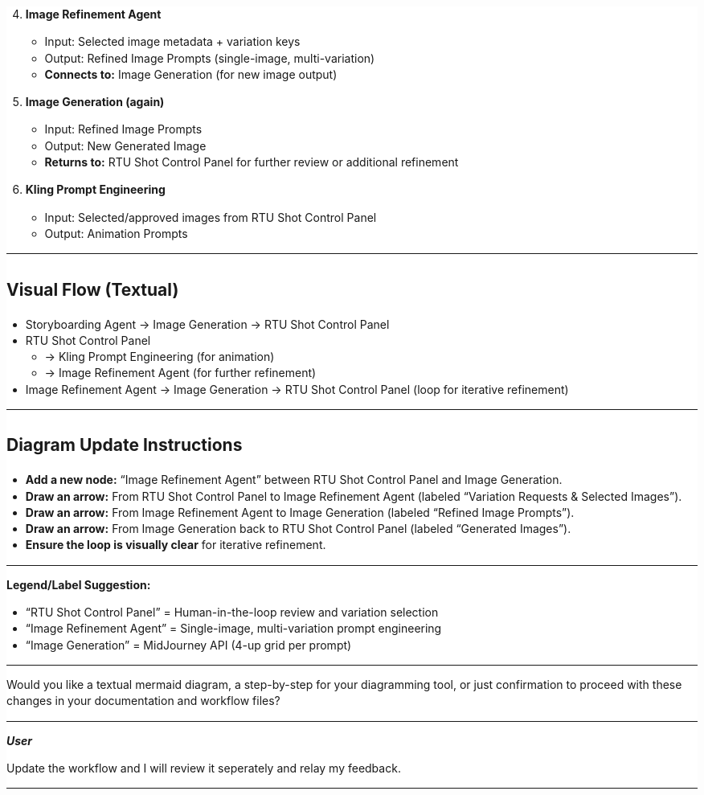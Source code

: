 4. **Image Refinement Agent**  
   - Input: Selected image metadata + variation keys  
   - Output: Refined Image Prompts (single-image, multi-variation)  
   - **Connects to:** Image Generation (for new image output)

5. **Image Generation (again)**  
   - Input: Refined Image Prompts  
   - Output: New Generated Image  
   - **Returns to:** RTU Shot Control Panel for further review or additional refinement

6. **Kling Prompt Engineering**  
   - Input: Selected/approved images from RTU Shot Control Panel  
   - Output: Animation Prompts

---

## **Visual Flow (Textual)**

- Storyboarding Agent → Image Generation → RTU Shot Control Panel  
- RTU Shot Control Panel  
  - → Kling Prompt Engineering (for animation)  
  - → Image Refinement Agent (for further refinement)  
- Image Refinement Agent → Image Generation → RTU Shot Control Panel (loop for iterative refinement)

---

## **Diagram Update Instructions**

- **Add a new node:** “Image Refinement Agent” between RTU Shot Control Panel and Image Generation.
- **Draw an arrow:** From RTU Shot Control Panel to Image Refinement Agent (labeled “Variation Requests & Selected Images”).
- **Draw an arrow:** From Image Refinement Agent to Image Generation (labeled “Refined Image Prompts”).
- **Draw an arrow:** From Image Generation back to RTU Shot Control Panel (labeled “Generated Images”).
- **Ensure the loop is visually clear** for iterative refinement.

---

**Legend/Label Suggestion:**  
- “RTU Shot Control Panel” = Human-in-the-loop review and variation selection  
- “Image Refinement Agent” = Single-image, multi-variation prompt engineering  
- “Image Generation” = MidJourney API (4-up grid per prompt)

---

Would you like a textual mermaid diagram, a step-by-step for your diagramming tool, or just confirmation to proceed with these changes in your documentation and workflow files?

---

_**User**_

Update the workflow and I will review it seperately and relay my feedback.

---